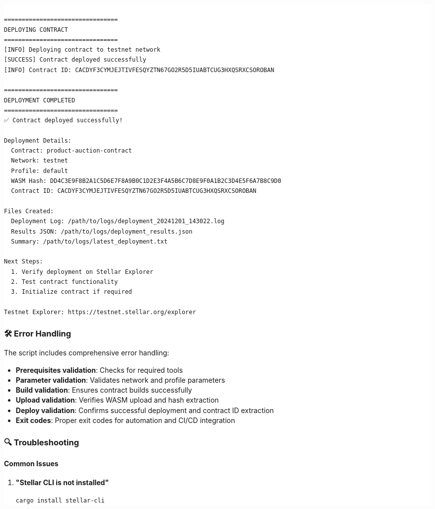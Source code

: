 ```

================================
DEPLOYING CONTRACT
================================
[INFO] Deploying contract to testnet network
[SUCCESS] Contract deployed successfully
[INFO] Contract ID: CACDYF3CYMJEJTIVFESQYZTN67GO2R5D5IUABTCUG3HXQSRXCSOROBAN

================================
DEPLOYMENT COMPLETED
================================
✅ Contract deployed successfully!

Deployment Details:
  Contract: product-auction-contract
  Network: testnet
  Profile: default
  WASM Hash: DD4C3E9F8B2A1C5D6E7F8A9B0C1D2E3F4A5B6C7D8E9F0A1B2C3D4E5F6A7B8C9D0
  Contract ID: CACDYF3CYMJEJTIVFESQYZTN67GO2R5D5IUABTCUG3HXQSRXCSOROBAN

Files Created:
  Deployment Log: /path/to/logs/deployment_20241201_143022.log
  Results JSON: /path/to/logs/deployment_results.json
  Summary: /path/to/logs/latest_deployment.txt

Next Steps:
  1. Verify deployment on Stellar Explorer
  2. Test contract functionality
  3. Initialize contract if required

Testnet Explorer: https://testnet.stellar.org/explorer
```

### 🛠️ Error Handling

The script includes comprehensive error handling:

- **Prerequisites validation**: Checks for required tools
- **Parameter validation**: Validates network and profile parameters
- **Build validation**: Ensures contract builds successfully
- **Upload validation**: Verifies WASM upload and hash extraction
- **Deploy validation**: Confirms successful deployment and contract ID extraction
- **Exit codes**: Proper exit codes for automation and CI/CD integration

### 🔍 Troubleshooting

#### Common Issues

1. **"Stellar CLI is not installed"**
   ```bash
   cargo install stellar-cli
   ```
